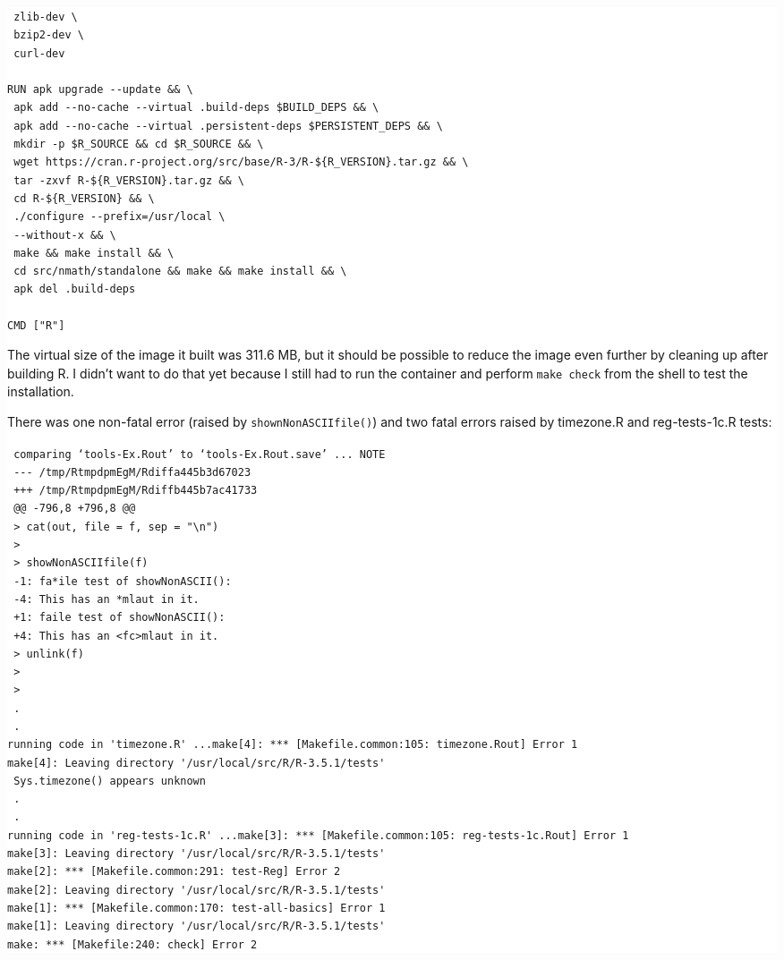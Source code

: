 ```
 zlib-dev \
 bzip2-dev \
 curl-dev

RUN apk upgrade --update && \
 apk add --no-cache --virtual .build-deps $BUILD_DEPS && \
 apk add --no-cache --virtual .persistent-deps $PERSISTENT_DEPS && \
 mkdir -p $R_SOURCE && cd $R_SOURCE && \
 wget https://cran.r-project.org/src/base/R-3/R-${R_VERSION}.tar.gz && \
 tar -zxvf R-${R_VERSION}.tar.gz && \
 cd R-${R_VERSION} && \
 ./configure --prefix=/usr/local \
 --without-x && \
 make && make install && \
 cd src/nmath/standalone && make && make install && \
 apk del .build-deps

CMD ["R"]

```

The virtual size of the image it built was 311.6 MB, but it should be possible to reduce the image even further by cleaning up after building R. I didn’t want to do that yet because I still had to run the container and perform `make check` from the shell to test the installation.

There was one non-fatal error (raised by `shownNonASCIIfile()`) and two fatal errors raised by timezone.R and reg-tests-1c.R tests:

```
 comparing ‘tools-Ex.Rout’ to ‘tools-Ex.Rout.save’ ... NOTE
 --- /tmp/RtmpdpmEgM/Rdiffa445b3d67023
 +++ /tmp/RtmpdpmEgM/Rdiffb445b7ac41733
 @@ -796,8 +796,8 @@
 > cat(out, file = f, sep = "\n")
 >
 > showNonASCIIfile(f)
 -1: fa*ile test of showNonASCII():
 -4: This has an *mlaut in it.
 +1: faile test of showNonASCII():
 +4: This has an <fc>mlaut in it.
 > unlink(f)
 >
 >
 .
 .
running code in 'timezone.R' ...make[4]: *** [Makefile.common:105: timezone.Rout] Error 1
make[4]: Leaving directory '/usr/local/src/R/R-3.5.1/tests'
 Sys.timezone() appears unknown
 .
 .
running code in 'reg-tests-1c.R' ...make[3]: *** [Makefile.common:105: reg-tests-1c.Rout] Error 1
make[3]: Leaving directory '/usr/local/src/R/R-3.5.1/tests'
make[2]: *** [Makefile.common:291: test-Reg] Error 2
make[2]: Leaving directory '/usr/local/src/R/R-3.5.1/tests'
make[1]: *** [Makefile.common:170: test-all-basics] Error 1
make[1]: Leaving directory '/usr/local/src/R/R-3.5.1/tests'
make: *** [Makefile:240: check] Error 2

```
